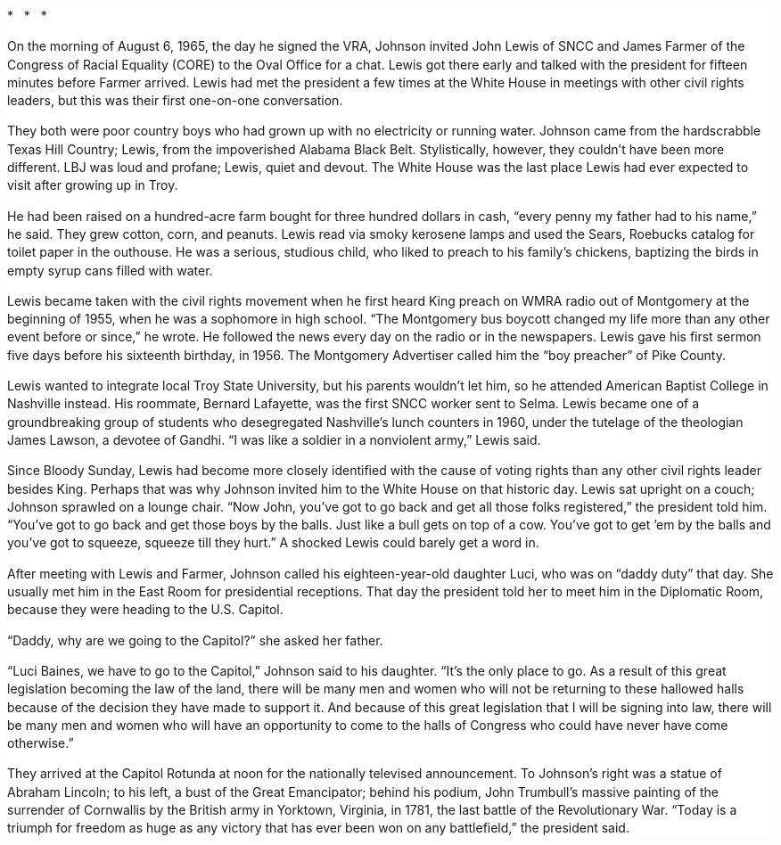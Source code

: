*   *   *

On the morning of August 6, 1965, the day he signed the VRA, Johnson invited John Lewis of SNCC and James Farmer of the Congress of Racial Equality (CORE) to the Oval Office for a chat. Lewis got there early and talked with the president for fifteen minutes before Farmer arrived. Lewis had met the president a few times at the White House in meetings with other civil rights leaders, but this was their first one-on-one conversation.

They both were poor country boys who had grown up with no electricity or running water. Johnson came from the hardscrabble Texas Hill Country; Lewis, from the impoverished Alabama Black Belt. Stylistically, however, they couldn’t have been more different. LBJ was loud and profane; Lewis, quiet and devout. The White House was the last place Lewis had ever expected to visit after growing up in Troy.

He had been raised on a hundred-acre farm bought for three hundred dollars in cash, “every penny my father had to his name,” he said. They grew cotton, corn, and peanuts. Lewis read via smoky kerosene lamps and used the Sears, Roebucks catalog for toilet paper in the outhouse. He was a serious, studious child, who liked to preach to his family’s chickens, baptizing the birds in empty syrup cans filled with water.

Lewis became taken with the civil rights movement when he first heard King preach on WMRA radio out of Montgomery at the beginning of 1955, when he was a sophomore in high school. “The Montgomery bus boycott changed my life more than any other event before or since,” he wrote. He followed the news every day on the radio or in the newspapers. Lewis gave his first sermon five days before his sixteenth birthday, in 1956. The Montgomery Advertiser called him the “boy preacher” of Pike County.

Lewis wanted to integrate local Troy State University, but his parents wouldn’t let him, so he attended American Baptist College in Nashville instead. His roommate, Bernard Lafayette, was the first SNCC worker sent to Selma. Lewis became one of a groundbreaking group of students who desegregated Nashville’s lunch counters in 1960, under the tutelage of the theologian James Lawson, a devotee of Gandhi. “I was like a soldier in a nonviolent army,” Lewis said.

Since Bloody Sunday, Lewis had become more closely identified with the cause of voting rights than any other civil rights leader besides King. Perhaps that was why Johnson invited him to the White House on that historic day. Lewis sat upright on a couch; Johnson sprawled on a lounge chair. “Now John, you’ve got to go back and get all those folks registered,” the president told him. “You’ve got to go back and get those boys by the balls. Just like a bull gets on top of a cow. You’ve got to get ’em by the balls and you’ve got to squeeze, squeeze till they hurt.” A shocked Lewis could barely get a word in.

After meeting with Lewis and Farmer, Johnson called his eighteen-year-old daughter Luci, who was on “daddy duty” that day. She usually met him in the East Room for presidential receptions. That day the president told her to meet him in the Diplomatic Room, because they were heading to the U.S. Capitol.

“Daddy, why are we going to the Capitol?” she asked her father.

“Luci Baines, we have to go to the Capitol,” Johnson said to his daughter. “It’s the only place to go. As a result of this great legislation becoming the law of the land, there will be many men and women who will not be returning to these hallowed halls because of the decision they have made to support it. And because of this great legislation that I will be signing into law, there will be many men and women who will have an opportunity to come to the halls of Congress who could have never have come otherwise.”

They arrived at the Capitol Rotunda at noon for the nationally televised announcement. To Johnson’s right was a statue of Abraham Lincoln; to his left, a bust of the Great Emancipator; behind his podium, John Trumbull’s massive painting of the surrender of Cornwallis by the British army in Yorktown, Virginia, in 1781, the last battle of the Revolutionary War. “Today is a triumph for freedom as huge as any victory that has ever been won on any battlefield,” the president said.
